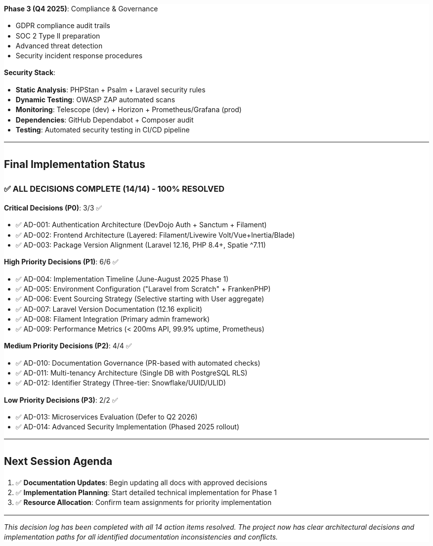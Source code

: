 **Phase 3 (Q4 2025)**: Compliance & Governance
- GDPR compliance audit trails
- SOC 2 Type II preparation
- Advanced threat detection
- Security incident response procedures

**Security Stack**:
- **Static Analysis**: PHPStan + Psalm + Laravel security rules
- **Dynamic Testing**: OWASP ZAP automated scans
- **Monitoring**: Telescope (dev) + Horizon + Prometheus/Grafana (prod)
- **Dependencies**: GitHub Dependabot + Composer audit
- **Testing**: Automated security testing in CI/CD pipeline

---

## Final Implementation Status

### ✅ ALL DECISIONS COMPLETE (14/14) - 100% RESOLVED

**Critical Decisions (P0)**: 3/3 ✅
- ✅ AD-001: Authentication Architecture (DevDojo Auth + Sanctum + Filament)
- ✅ AD-002: Frontend Architecture (Layered: Filament/Livewire Volt/Vue+Inertia/Blade)
- ✅ AD-003: Package Version Alignment (Laravel 12.16, PHP 8.4+, Spatie ^7.11)

**High Priority Decisions (P1)**: 6/6 ✅
- ✅ AD-004: Implementation Timeline (June-August 2025 Phase 1)
- ✅ AD-005: Environment Configuration ("Laravel from Scratch" + FrankenPHP)
- ✅ AD-006: Event Sourcing Strategy (Selective starting with User aggregate)
- ✅ AD-007: Laravel Version Documentation (12.16 explicit)
- ✅ AD-008: Filament Integration (Primary admin framework)
- ✅ AD-009: Performance Metrics (< 200ms API, 99.9% uptime, Prometheus)

**Medium Priority Decisions (P2)**: 4/4 ✅
- ✅ AD-010: Documentation Governance (PR-based with automated checks)
- ✅ AD-011: Multi-tenancy Architecture (Single DB with PostgreSQL RLS)
- ✅ AD-012: Identifier Strategy (Three-tier: Snowflake/UUID/ULID)

**Low Priority Decisions (P3)**: 2/2 ✅
- ✅ AD-013: Microservices Evaluation (Defer to Q2 2026)
- ✅ AD-014: Advanced Security Implementation (Phased 2025 rollout)

---

## Next Session Agenda

1. ✅ **Documentation Updates**: Begin updating all docs with approved decisions
2. ✅ **Implementation Planning**: Start detailed technical implementation for Phase 1
3. ✅ **Resource Allocation**: Confirm team assignments for priority implementation

---

*This decision log has been completed with all 14 action items resolved. The project now has clear architectural decisions and implementation paths for all identified documentation inconsistencies and conflicts.*
